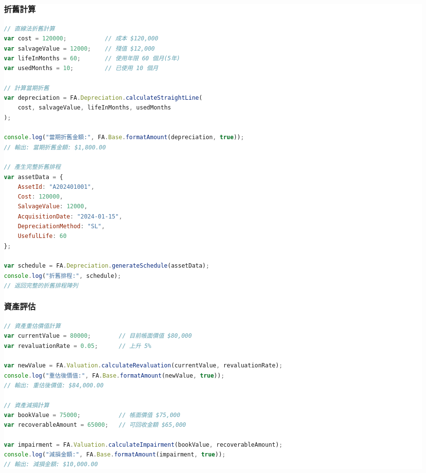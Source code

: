 ### 折舊計算

```javascript
// 直線法折舊計算
var cost = 120000;           // 成本 $120,000
var salvageValue = 12000;    // 殘值 $12,000
var lifeInMonths = 60;       // 使用年限 60 個月(5年)
var usedMonths = 10;         // 已使用 10 個月

// 計算當期折舊
var depreciation = FA.Depreciation.calculateStraightLine(
    cost, salvageValue, lifeInMonths, usedMonths
);

console.log("當期折舊金額:", FA.Base.formatAmount(depreciation, true));
// 輸出: 當期折舊金額: $1,800.00

// 產生完整折舊排程
var assetData = {
    AssetId: "A202401001",
    Cost: 120000,
    SalvageValue: 12000,
    AcquisitionDate: "2024-01-15",
    DepreciationMethod: "SL",
    UsefulLife: 60
};

var schedule = FA.Depreciation.generateSchedule(assetData);
console.log("折舊排程:", schedule);
// 返回完整的折舊排程陣列
```

### 資產評估

```javascript
// 資產重估價值計算
var currentValue = 80000;        // 目前帳面價值 $80,000
var revaluationRate = 0.05;      // 上升 5%

var newValue = FA.Valuation.calculateRevaluation(currentValue, revaluationRate);
console.log("重估後價值:", FA.Base.formatAmount(newValue, true));
// 輸出: 重估後價值: $84,000.00

// 資產減損計算
var bookValue = 75000;           // 帳面價值 $75,000
var recoverableAmount = 65000;   // 可回收金額 $65,000

var impairment = FA.Valuation.calculateImpairment(bookValue, recoverableAmount);
console.log("減損金額:", FA.Base.formatAmount(impairment, true));
// 輸出: 減損金額: $10,000.00
```
